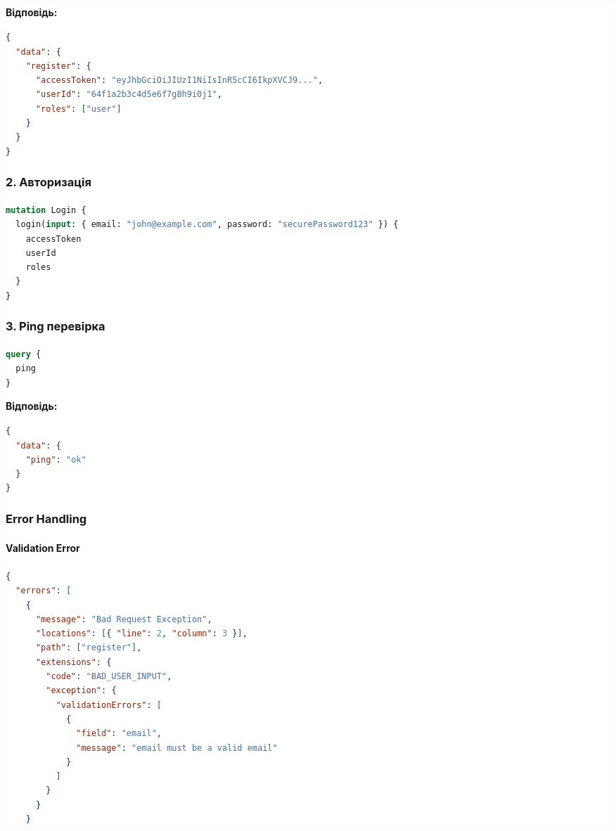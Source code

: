 **Відповідь:**

```json
{
  "data": {
    "register": {
      "accessToken": "eyJhbGciOiJIUzI1NiIsInR5cCI6IkpXVCJ9...",
      "userId": "64f1a2b3c4d5e6f7g8h9i0j1",
      "roles": ["user"]
    }
  }
}
```

### 2. Авторизація

```graphql
mutation Login {
  login(input: { email: "john@example.com", password: "securePassword123" }) {
    accessToken
    userId
    roles
  }
}
```

### 3. Ping перевірка

```graphql
query {
  ping
}
```

**Відповідь:**

```json
{
  "data": {
    "ping": "ok"
  }
}
```

### Error Handling

#### Validation Error

```json
{
  "errors": [
    {
      "message": "Bad Request Exception",
      "locations": [{ "line": 2, "column": 3 }],
      "path": ["register"],
      "extensions": {
        "code": "BAD_USER_INPUT",
        "exception": {
          "validationErrors": [
            {
              "field": "email",
              "message": "email must be a valid email"
            }
          ]
        }
      }
    }
```